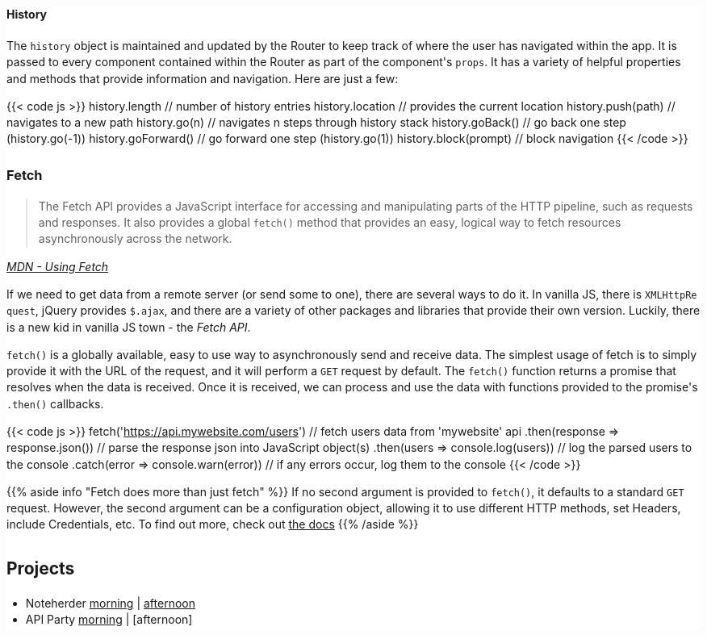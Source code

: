 #### History

The `history` object is maintained and updated by the Router to keep track of where the user has navigated within the app.  It is passed to every component contained within the Router as part of the component's `props`.  It has a variety of helpful properties and methods that provide information and navigation. Here are just a few:

{{< code js >}}
history.length             // number of history entries
history.location           // provides the current location
history.push(path)         // navigates to a new path
history.go(n)              // navigates n steps through history stack
history.goBack()           // go back one step (history.go(-1))
history.goForward()        // go forward one step (history.go(1))
history.block(prompt)      // block navigation
{{< /code >}}

### Fetch

> The Fetch API provides a JavaScript interface for accessing and manipulating parts of the HTTP pipeline, such as requests and responses.  It also provides a global `fetch()` method that provides an easy, logical way to fetch resources asynchronously across the network.

[_MDN - Using Fetch_](https://developer.mozilla.org/en-US/docs/Web/API/Fetch_API/Using_Fetch)

If we need to get data from a remote server (or send some to one), there are several ways to do it.  In vanilla JS, there is `XMLHttpRequest`, jQuery provides `$.ajax`, and there are a variety of other packages and libraries that provide their own version.  Luckily, there is a new kid in vanilla JS town - the _Fetch API_.

`fetch()` is a globally available, easy to use way to asynchronously send and receive data.  The simplest usage of fetch is to simply provide it with the URL of the request, and it will perform a `GET` request by default.  The `fetch()` function returns a promise that resolves when the data is received.  Once it is received, we can process and use the data with functions provided to the promise's `.then()` callbacks.

{{< code js >}}
fetch('https://api.mywebsite.com/users')    // fetch users data from 'mywebsite' api
  .then(response => response.json())        // parse the response json into JavaScript object(s)
  .then(users => console.log(users))        // log the parsed users to the console
  .catch(error => console.warn(error))      // if any errors occur, log them to the console
{{< /code >}}

{{% aside info "Fetch does more than just fetch" %}}
If no second argument is provided to `fetch()`, it defaults to a standard `GET` request.  However, the second argument can be a configuration object, allowing it to use different HTTP methods, set Headers, include Credentials, etc.  To find out more, check out [the docs](https://developer.mozilla.org/en-US/docs/Web/API/Fetch_API)
{{% /aside %}}

## Projects

* Noteherder [morning](https://github.com/xtbc17s3/noteherder/tree/065eaa988e6aea91e094fada7d87f83c9c1cb32c) | [afternoon](https://github.com/xtbc17s3/noteherder/tree/afternoon)
* API Party [morning](https://github.com/xtbc17s3/api-party/tree/09f544985caee14d628493c16a646f4109079717) | [afternoon]
